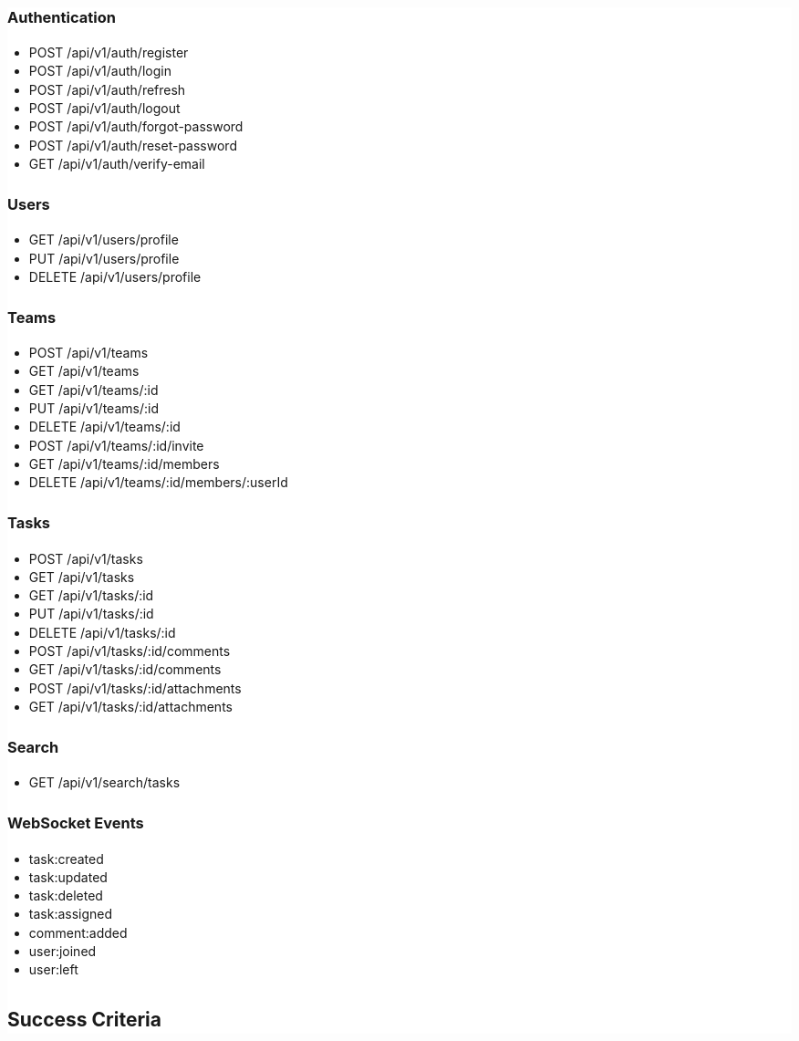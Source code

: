 ### Authentication
- POST /api/v1/auth/register
- POST /api/v1/auth/login
- POST /api/v1/auth/refresh
- POST /api/v1/auth/logout
- POST /api/v1/auth/forgot-password
- POST /api/v1/auth/reset-password
- GET /api/v1/auth/verify-email

### Users
- GET /api/v1/users/profile
- PUT /api/v1/users/profile
- DELETE /api/v1/users/profile

### Teams
- POST /api/v1/teams
- GET /api/v1/teams
- GET /api/v1/teams/:id
- PUT /api/v1/teams/:id
- DELETE /api/v1/teams/:id
- POST /api/v1/teams/:id/invite
- GET /api/v1/teams/:id/members
- DELETE /api/v1/teams/:id/members/:userId

### Tasks
- POST /api/v1/tasks
- GET /api/v1/tasks
- GET /api/v1/tasks/:id
- PUT /api/v1/tasks/:id
- DELETE /api/v1/tasks/:id
- POST /api/v1/tasks/:id/comments
- GET /api/v1/tasks/:id/comments
- POST /api/v1/tasks/:id/attachments
- GET /api/v1/tasks/:id/attachments

### Search
- GET /api/v1/search/tasks

### WebSocket Events
- task:created
- task:updated
- task:deleted
- task:assigned
- comment:added
- user:joined
- user:left

## Success Criteria
